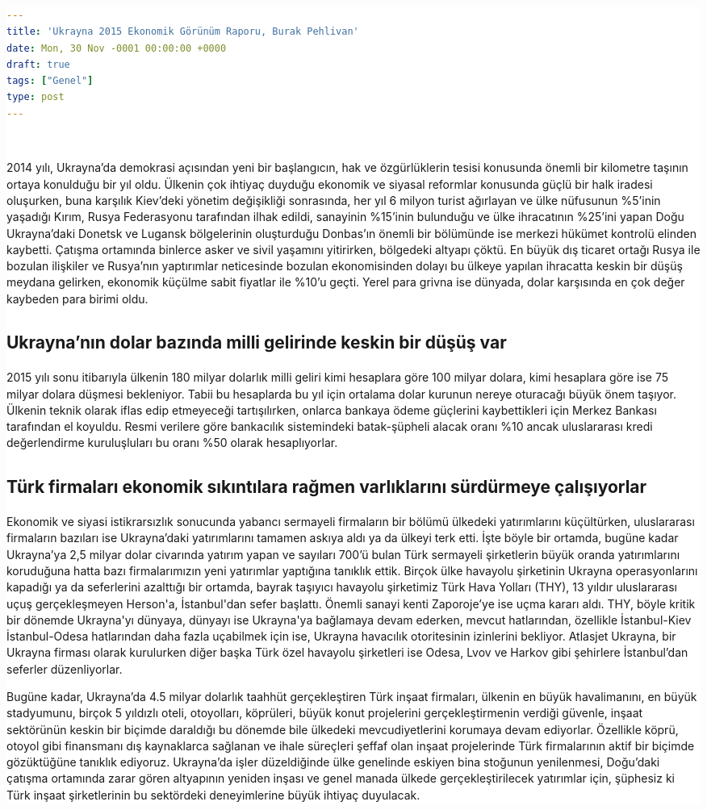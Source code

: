 ```yaml
---
title: 'Ukrayna 2015 Ekonomik Görünüm Raporu, Burak Pehlivan'
date: Mon, 30 Nov -0001 00:00:00 +0000
draft: true
tags: ["Genel"]
type: post
---
```


 

2014 yılı, Ukrayna’da demokrasi açısından yeni bir başlangıcın, hak ve özgürlüklerin tesisi konusunda önemli bir kilometre taşının ortaya konulduğu bir yıl oldu. Ülkenin çok ihtiyaç duyduğu ekonomik ve siyasal reformlar konusunda güçlü bir halk iradesi oluşurken, buna karşılık Kiev’deki yönetim değişikliği sonrasında, her yıl 6 milyon turist ağırlayan ve ülke nüfusunun %5’inin yaşadığı Kırım, Rusya Federasyonu tarafından ilhak edildi, sanayinin %15’inin bulunduğu ve ülke ihracatının %25’ini yapan Doğu Ukrayna’daki Donetsk ve Lugansk bölgelerinin oluşturduğu Donbas’ın önemli bir bölümünde ise merkezi hükümet kontrolü elinden kaybetti. Çatışma ortamında binlerce asker ve sivil yaşamını yitirirken, bölgedeki altyapı çöktü. En büyük dış ticaret ortağı Rusya ile bozulan ilişkiler ve Rusya’nın yaptırımlar neticesinde bozulan ekonomisinden dolayı bu ülkeye yapılan ihracatta keskin bir düşüş meydana gelirken, ekonomik küçülme sabit fiyatlar ile %10’u geçti. Yerel para grivna ise dünyada, dolar karşısında en çok değer kaybeden para birimi oldu.


Ukrayna’nın dolar bazında milli gelirinde keskin bir düşüş var
--------------------------------------------------------------


2015 yılı sonu itibarıyla ülkenin 180 milyar dolarlık milli geliri kimi hesaplara göre 100 milyar dolara, kimi hesaplara göre ise 75 milyar dolara düşmesi bekleniyor. Tabii bu hesaplarda bu yıl için ortalama dolar kurunun nereye oturacağı büyük önem taşıyor. Ülkenin teknik olarak iflas edip etmeyeceği tartışılırken, onlarca bankaya ödeme güçlerini kaybettikleri için Merkez Bankası tarafından el koyuldu. Resmi verilere göre bankacılık sistemindeki batak-şüpheli alacak oranı %10 ancak uluslararası kredi değerlendirme kuruluşluları bu oranı %50 olarak hesaplıyorlar.


Türk firmaları ekonomik sıkıntılara rağmen varlıklarını sürdürmeye çalışıyorlar
-------------------------------------------------------------------------------


Ekonomik ve siyasi istikrarsızlık sonucunda yabancı sermayeli firmaların bir bölümü ülkedeki yatırımlarını küçültürken, uluslararası firmaların bazıları ise Ukrayna’daki yatırımlarını tamamen askıya aldı ya da ülkeyi terk etti. İşte böyle bir ortamda, bugüne kadar Ukrayna’ya 2,5 milyar dolar civarında yatırım yapan ve sayıları 700’ü bulan Türk sermayeli şirketlerin büyük oranda yatırımlarını koruduğuna hatta bazı firmalarımızın yeni yatırımlar yaptığına tanıklık ettik. Birçok ülke havayolu şirketinin Ukrayna operasyonlarını kapadığı ya da seferlerini azalttığı bir ortamda, bayrak taşıyıcı havayolu şirketimiz Türk Hava Yolları (THY), 13 yıldır uluslararası uçuş gerçekleşmeyen Herson'a, İstanbul'dan sefer başlattı. Önemli sanayi kenti Zaporoje’ye ise uçma kararı aldı. THY, böyle kritik bir dönemde Ukrayna'yı dünyaya, dünyayı ise Ukrayna'ya bağlamaya devam ederken, mevcut hatlarından, özellikle İstanbul-Kiev İstanbul-Odesa hatlarından daha fazla uçabilmek için ise, Ukrayna havacılık otoritesinin izinlerini bekliyor. Atlasjet Ukrayna, bir Ukrayna firması olarak kurulurken diğer başka Türk özel havayolu şirketleri ise Odesa, Lvov ve Harkov gibi şehirlere İstanbul’dan seferler düzenliyorlar.

Bugüne kadar, Ukrayna’da 4.5 milyar dolarlık taahhüt gerçekleştiren Türk inşaat firmaları, ülkenin en büyük havalimanını, en büyük stadyumunu, birçok 5 yıldızlı oteli, otoyolları, köprüleri, büyük konut projelerini gerçekleştirmenin verdiği güvenle, inşaat sektörünün keskin bir biçimde daraldığı bu dönemde bile ülkedeki mevcudiyetlerini korumaya devam ediyorlar. Özellikle köprü, otoyol gibi finansmanı dış kaynaklarca sağlanan ve ihale süreçleri şeffaf olan inşaat projelerinde Türk firmalarının aktif bir biçimde gözüktüğüne tanıklık ediyoruz. Ukrayna’da işler düzeldiğinde ülke genelinde eskiyen bina stoğunun yenilenmesi, Doğu’daki çatışma ortamında zarar gören altyapının yeniden inşası ve genel manada ülkede gerçekleştirilecek yatırımlar için, şüphesiz ki Türk inşaat şirketlerinin bu sektördeki deneyimlerine büyük ihtiyaç duyulacak.
